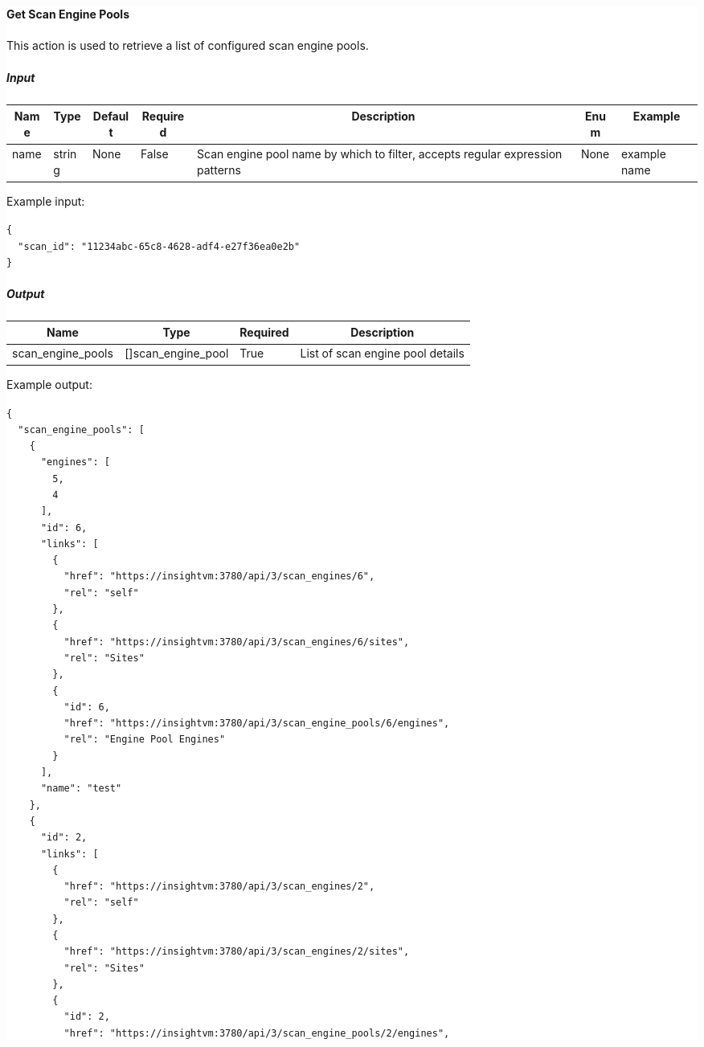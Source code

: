 #### Get Scan Engine Pools

This action is used to retrieve a list of configured scan engine pools.

##### Input

|Name|Type|Default|Required|Description|Enum|Example|
|----|----|-------|--------|-----------|----|-------|
|name|string|None|False|Scan engine pool name by which to filter, accepts regular expression patterns|None|example name|

Example input:

```
{
  "scan_id": "11234abc-65c8-4628-adf4-e27f36ea0e2b"
}
```

##### Output

|Name|Type|Required|Description|
|----|----|--------|-----------|
|scan_engine_pools|[]scan_engine_pool|True|List of scan engine pool details|

Example output:

```
{
  "scan_engine_pools": [
    {
      "engines": [
        5,
        4
      ],
      "id": 6,
      "links": [
        {
          "href": "https://insightvm:3780/api/3/scan_engines/6",
          "rel": "self"
        },
        {
          "href": "https://insightvm:3780/api/3/scan_engines/6/sites",
          "rel": "Sites"
        },
        {
          "id": 6,
          "href": "https://insightvm:3780/api/3/scan_engine_pools/6/engines",
          "rel": "Engine Pool Engines"
        }
      ],
      "name": "test"
    },
    {
      "id": 2,
      "links": [
        {
          "href": "https://insightvm:3780/api/3/scan_engines/2",
          "rel": "self"
        },
        {
          "href": "https://insightvm:3780/api/3/scan_engines/2/sites",
          "rel": "Sites"
        },
        {
          "id": 2,
          "href": "https://insightvm:3780/api/3/scan_engine_pools/2/engines",
```
